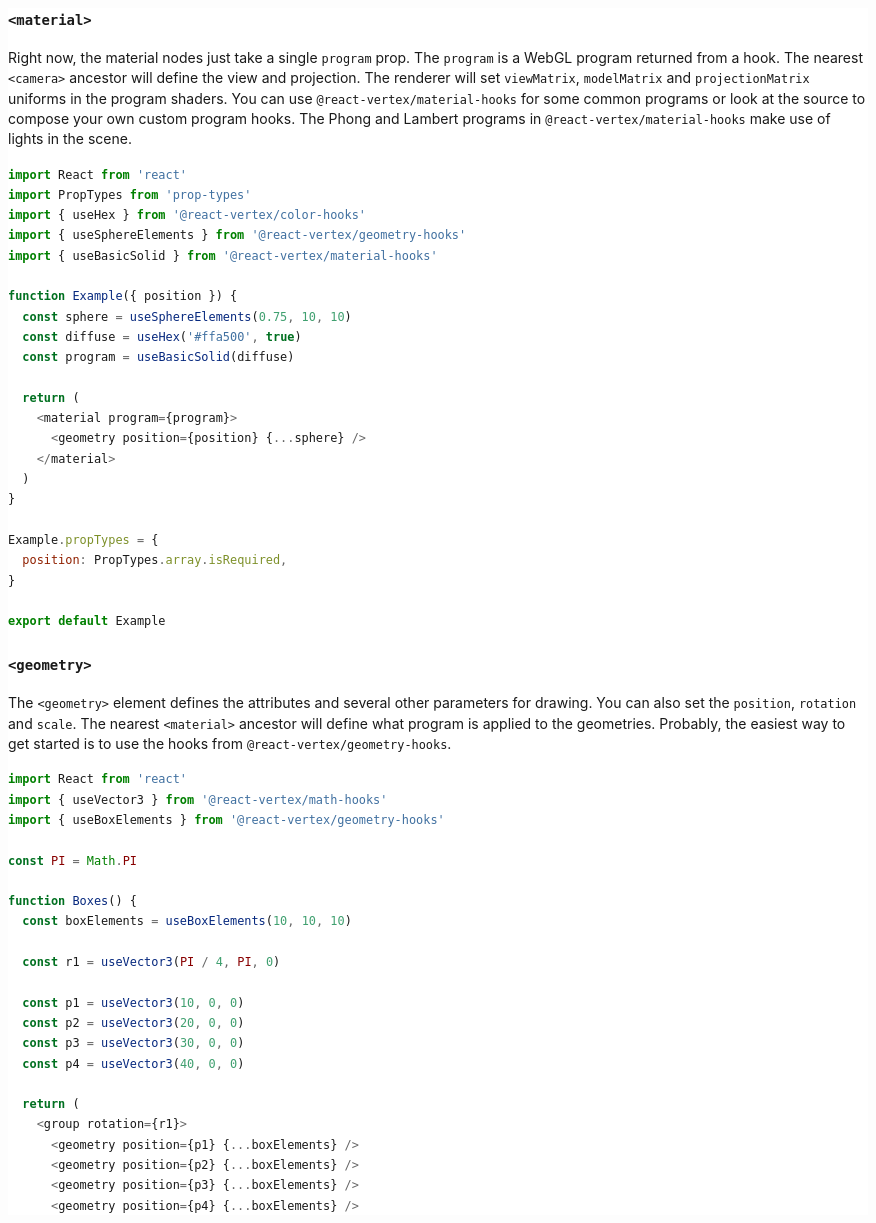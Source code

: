 ### `<material>`

Right now, the material nodes just take a single `program` prop. The `program` is a WebGL program returned from a hook. The nearest `<camera>` ancestor will define the view and projection. The renderer will set `viewMatrix`, `modelMatrix` and `projectionMatrix` uniforms in the program shaders. You can use `@react-vertex/material-hooks` for some common programs or look at the source to compose your own custom program hooks. The Phong and Lambert programs in `@react-vertex/material-hooks` make use of lights in the scene.

```js
import React from 'react'
import PropTypes from 'prop-types'
import { useHex } from '@react-vertex/color-hooks'
import { useSphereElements } from '@react-vertex/geometry-hooks'
import { useBasicSolid } from '@react-vertex/material-hooks'

function Example({ position }) {
  const sphere = useSphereElements(0.75, 10, 10)
  const diffuse = useHex('#ffa500', true)
  const program = useBasicSolid(diffuse)

  return (
    <material program={program}>
      <geometry position={position} {...sphere} />
    </material>
  )
}

Example.propTypes = {
  position: PropTypes.array.isRequired,
}

export default Example
```

### `<geometry>`

The `<geometry>` element defines the attributes and several other parameters for drawing. You can also set the `position`, `rotation` and `scale`. The nearest `<material>` ancestor will define what program is applied to the geometries. Probably, the easiest way to get started is to use the hooks from `@react-vertex/geometry-hooks`.

```js
import React from 'react'
import { useVector3 } from '@react-vertex/math-hooks'
import { useBoxElements } from '@react-vertex/geometry-hooks'

const PI = Math.PI

function Boxes() {
  const boxElements = useBoxElements(10, 10, 10)

  const r1 = useVector3(PI / 4, PI, 0)

  const p1 = useVector3(10, 0, 0)
  const p2 = useVector3(20, 0, 0)
  const p3 = useVector3(30, 0, 0)
  const p4 = useVector3(40, 0, 0)

  return (
    <group rotation={r1}>
      <geometry position={p1} {...boxElements} />
      <geometry position={p2} {...boxElements} />
      <geometry position={p3} {...boxElements} />
      <geometry position={p4} {...boxElements} />
```